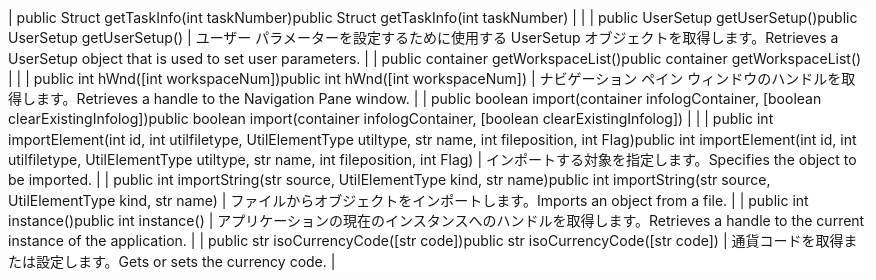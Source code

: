 | <span data-ttu-id="d3325-151">public Struct getTaskInfo(int taskNumber)</span><span class="sxs-lookup"><span data-stu-id="d3325-151">public Struct getTaskInfo(int taskNumber)</span></span>                                                                                                                                                                    |                                                                                                                                                                                         |
| <span data-ttu-id="d3325-152">public UserSetup getUserSetup()</span><span class="sxs-lookup"><span data-stu-id="d3325-152">public UserSetup getUserSetup()</span></span>                                                                                                                                                                              | <span data-ttu-id="d3325-153">ユーザー パラメーターを設定するために使用する UserSetup オブジェクトを取得します。</span><span class="sxs-lookup"><span data-stu-id="d3325-153">Retrieves a UserSetup object that is used to set user parameters.</span></span>                                                                                                                       |
| <span data-ttu-id="d3325-154">public container getWorkspaceList()</span><span class="sxs-lookup"><span data-stu-id="d3325-154">public container getWorkspaceList()</span></span>                                                                                                                                                                          |                                                                                                                                                                                         |
| <span data-ttu-id="d3325-155">public int hWnd(\[int workspaceNum\])</span><span class="sxs-lookup"><span data-stu-id="d3325-155">public int hWnd(\[int workspaceNum\])</span></span>                                                                                                                                                                        | <span data-ttu-id="d3325-156">ナビゲーション ペイン ウィンドウのハンドルを取得します。</span><span class="sxs-lookup"><span data-stu-id="d3325-156">Retrieves a handle to the Navigation Pane window.</span></span>                                                                                                                  |
| <span data-ttu-id="d3325-157">public boolean import(container infologContainer, \[boolean clearExistingInfolog\])</span><span class="sxs-lookup"><span data-stu-id="d3325-157">public boolean import(container infologContainer, \[boolean clearExistingInfolog\])</span></span>                                                                                                                          |                                                                                                                                                                                         |
| <span data-ttu-id="d3325-158">public int importElement(int id, int utilfiletype, UtilElementType utiltype, str name, int fileposition, int Flag)</span><span class="sxs-lookup"><span data-stu-id="d3325-158">public int importElement(int id, int utilfiletype, UtilElementType utiltype, str name, int fileposition, int Flag)</span></span>                                                                                           | <span data-ttu-id="d3325-159">インポートする対象を指定します。</span><span class="sxs-lookup"><span data-stu-id="d3325-159">Specifies the object to be imported.</span></span>                                                                                                                                                    |
| <span data-ttu-id="d3325-160">public int importString(str source, UtilElementType kind, str name)</span><span class="sxs-lookup"><span data-stu-id="d3325-160">public int importString(str source, UtilElementType kind, str name)</span></span>                                                                                                                                          | <span data-ttu-id="d3325-161">ファイルからオブジェクトをインポートします。</span><span class="sxs-lookup"><span data-stu-id="d3325-161">Imports an object from a file.</span></span>                                                                                                                                                          |
| <span data-ttu-id="d3325-162">public int instance()</span><span class="sxs-lookup"><span data-stu-id="d3325-162">public int instance()</span></span>                                                                                                                                                                                        | <span data-ttu-id="d3325-163">アプリケーションの現在のインスタンスへのハンドルを取得します。</span><span class="sxs-lookup"><span data-stu-id="d3325-163">Retrieves a handle to the current instance of the application.</span></span>                                                                                                                          |
| <span data-ttu-id="d3325-164">public str isoCurrencyCode(\[str code\])</span><span class="sxs-lookup"><span data-stu-id="d3325-164">public str isoCurrencyCode(\[str code\])</span></span>                                                                                                                                                                     | <span data-ttu-id="d3325-165">通貨コードを取得または設定します。</span><span class="sxs-lookup"><span data-stu-id="d3325-165">Gets or sets the currency code.</span></span>                                                                                                                                                         |